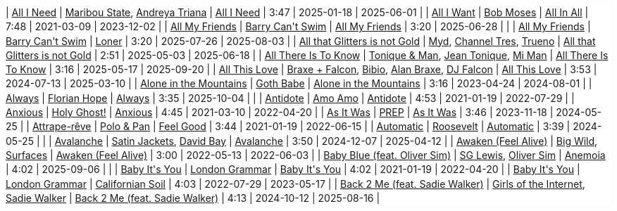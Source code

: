| [All I Need](https://open.spotify.com/track/3ZL9gPzeCnKG9l5SB1SlcZ) | [Maribou State](https://open.spotify.com/artist/7zrkALJ9ayRjzysp4QYoEg), [Andreya Triana](https://open.spotify.com/artist/6SKEuFZYhaTytrhtJjgnO2) | [All I Need](https://open.spotify.com/album/7cynQpUNbqg7ZqYQu11Yng) | 3:47 | 2025-01-18 | 2025-06-01 |
| [All I Want](https://open.spotify.com/track/3ZGHAc7tq5CQzfK7HsobCa) | [Bob Moses](https://open.spotify.com/artist/6LHsnRBUYhFyt01PdKXAF5) | [All In All](https://open.spotify.com/album/2ROQYFuwNtresrGarebbjN) | 7:48 | 2021-03-09 | 2023-12-02 |
| [All My Friends](https://open.spotify.com/track/2xqI4s8TsrOhhGoWZYoDS2) | [Barry Can't Swim](https://open.spotify.com/artist/0vTVU0KH0CVzijsoKGsTPl) | [All My Friends](https://open.spotify.com/album/60emWBk5kYEXwYqoM20mco) | 3:20 | 2025-06-28 |  |
| [All My Friends](https://open.spotify.com/track/4bDhE89Vq92CWTvwFb8zP8) | [Barry Can't Swim](https://open.spotify.com/artist/0vTVU0KH0CVzijsoKGsTPl) | [Loner](https://open.spotify.com/album/6aE10Kz82jIDkcOM2hRhR5) | 3:20 | 2025-07-26 | 2025-08-03 |
| [All that Glitters is not Gold](https://open.spotify.com/track/45Exz93oyRbDvmM8FvpgYz) | [Myd](https://open.spotify.com/artist/3QFiymmbJlVBPpnrOatEAk), [Channel Tres](https://open.spotify.com/artist/4cUkGQyhLFqKHBtL58HYVp), [Trueno](https://open.spotify.com/artist/2x7PC78TmgqpEIjaGAZ0Oz) | [All that Glitters is not Gold](https://open.spotify.com/album/21cKRCwQth5UGjCV6DkhGn) | 2:51 | 2025-05-03 | 2025-06-18 |
| [All There Is To Know](https://open.spotify.com/track/7q0NUpOU9j2DZFyHxTEaN4) | [Tonique & Man](https://open.spotify.com/artist/42vNl6qfOzdJe4oiTPONpq), [Jean Tonique](https://open.spotify.com/artist/6BVLQfvzlvlNZ43WjbFgbI), [Mi Man](https://open.spotify.com/artist/2Jj0VBATkPlLpZ37IxUiA7) | [All There Is To Know](https://open.spotify.com/album/17bsFu3ODuF2kS5ux4ybYC) | 3:16 | 2025-05-17 | 2025-09-20 |
| [All This Love](https://open.spotify.com/track/6Pq4GUlLHeEvtxDE7QJLPE) | [Braxe + Falcon](https://open.spotify.com/artist/10sZHUBkoiCLucz4bbCEBA), [Bibio](https://open.spotify.com/artist/0qzzGu8qpbXYpzgV52wOFT), [Alan Braxe](https://open.spotify.com/artist/24JRvbKfTcF2x7c2kCCJrW), [DJ Falcon](https://open.spotify.com/artist/7mLoDOOVW8VlPUTii10xH5) | [All This Love](https://open.spotify.com/album/353L5BWNL1PQaHeF6gTkBb) | 3:53 | 2024-07-13 | 2025-03-10 |
| [Alone in the Mountains](https://open.spotify.com/track/2Ug0yCvg19wxkpwALYWzHi) | [Goth Babe](https://open.spotify.com/artist/7o96HO2zrujyATtVsqGhh3) | [Alone in the Mountains](https://open.spotify.com/album/7oGOnYxXUMTH8BGooDqsC4) | 3:16 | 2023-04-24 | 2024-08-01 |
| [Always](https://open.spotify.com/track/08wHv1wVEL8k1JHGKHlG6B) | [Florian Hope](https://open.spotify.com/artist/4ugVS3CJ6GIxUX24WXXrcN) | [Always](https://open.spotify.com/album/5YMkQkcq5IiwJn4KnyDKr7) | 3:35 | 2025-10-04 |  |
| [Antidote](https://open.spotify.com/track/5WTeFqk3rVakNfKSsZQYrF) | [Amo Amo](https://open.spotify.com/artist/6IXFZ8obsCsz6YcPuPwSSm) | [Antidote](https://open.spotify.com/album/3u6dsqF6OwR0UtwQXAt5XX) | 4:53 | 2021-01-19 | 2022-07-29 |
| [Anxious](https://open.spotify.com/track/1Ym5VTu587kLmzWFzS4ePa) | [Holy Ghost!](https://open.spotify.com/artist/2Vhc7Y0Kc6HzMC6glKM4h6) | [Anxious](https://open.spotify.com/album/3XitazgHhYwNBfccOAeVte) | 4:45 | 2021-03-10 | 2022-04-20 |
| [As It Was](https://open.spotify.com/track/1i92UFFkxtKv4tYNzt1X1b) | [PREP](https://open.spotify.com/artist/31SBgHxc8eqZUk9MdveH42) | [As It Was](https://open.spotify.com/album/58i1O2d95vxAnDhkySrVOU) | 3:46 | 2023-11-18 | 2024-05-25 |
| [Attrape-rêve](https://open.spotify.com/track/0aTaTaROrLwQokUSudVKIe) | [Polo & Pan](https://open.spotify.com/artist/45yEuthJ9yq1rNXAOpBnqM) | [Feel Good](https://open.spotify.com/album/10H4nbqjbmrGo4bG23dfWK) | 3:44 | 2021-01-19 | 2022-06-15 |
| [Automatic](https://open.spotify.com/track/4SNHeDCR40LwXL16BfzmpX) | [Roosevelt](https://open.spotify.com/artist/4AQrqVz6BYwy29iMxcGtx7) | [Automatic](https://open.spotify.com/album/5vADgMWFWWTBPwexXjBEAi) | 3:39 | 2024-05-25 |  |
| [Avalanche](https://open.spotify.com/track/0aatGTwcmQsqE61qd0mcZ7) | [Satin Jackets](https://open.spotify.com/artist/5Gn7NoCZvbVlGgtZMILRcv), [David Bay](https://open.spotify.com/artist/5yHK7mClF5i8Jabk8IKISo) | [Avalanche](https://open.spotify.com/album/3gwnlFNjDSz2L5ZZMUBGIf) | 3:50 | 2024-12-07 | 2025-04-12 |
| [Awaken (Feel Alive)](https://open.spotify.com/track/1p6AQlMFpnH4hmhrSfoQ3k) | [Big Wild](https://open.spotify.com/artist/0PxzGnCYBpSuaI49OR94cA), [Surfaces](https://open.spotify.com/artist/4ETSs924pXMzjIeD6E9b4u) | [Awaken (Feel Alive)](https://open.spotify.com/album/3G2IDH5CJxDMVaX8mQ9kVp) | 3:00 | 2022-05-13 | 2022-06-03 |
| [Baby Blue (feat. Oliver Sim)](https://open.spotify.com/track/03vfFtmD5SMZ7rpQm6KXTv) | [SG Lewis](https://open.spotify.com/artist/0GG2cWaonE4JPrjcCCQ1EG), [Oliver Sim](https://open.spotify.com/artist/4KDu9uqzqseVCpQXMa8Pvm) | [Anemoia](https://open.spotify.com/album/3kse3e9XxmIedJb9bfjErH) | 4:02 | 2025-09-06 |  |
| [Baby It's You](https://open.spotify.com/track/4hevTIy9B4g2ebKwYMrq6T) | [London Grammar](https://open.spotify.com/artist/3Bd1cgCjtCI32PYvDC3ynO) | [Baby It's You](https://open.spotify.com/album/7GgGpETDvC5GH4kEusX8cQ) | 4:02 | 2021-01-19 | 2022-04-20 |
| [Baby It's You](https://open.spotify.com/track/2g8y0qpGaM3HTWWJZiInKA) | [London Grammar](https://open.spotify.com/artist/3Bd1cgCjtCI32PYvDC3ynO) | [Californian Soil](https://open.spotify.com/album/3wcC3Rowkgk4CffWv84sJH) | 4:03 | 2022-07-29 | 2023-05-17 |
| [Back 2 Me (feat. Sadie Walker)](https://open.spotify.com/track/2DMAgVaNhxgnTi4AOlfjCw) | [Girls of the Internet](https://open.spotify.com/artist/5tGmvKTFVL9bGZTxtvopHE), [Sadie Walker](https://open.spotify.com/artist/0clxMTSb1Z3gtdx4A1SRwV) | [Back 2 Me (feat. Sadie Walker)](https://open.spotify.com/album/1U6hULxO4Abs7fgvq1uRQ3) | 4:13 | 2024-10-12 | 2025-08-16 |
